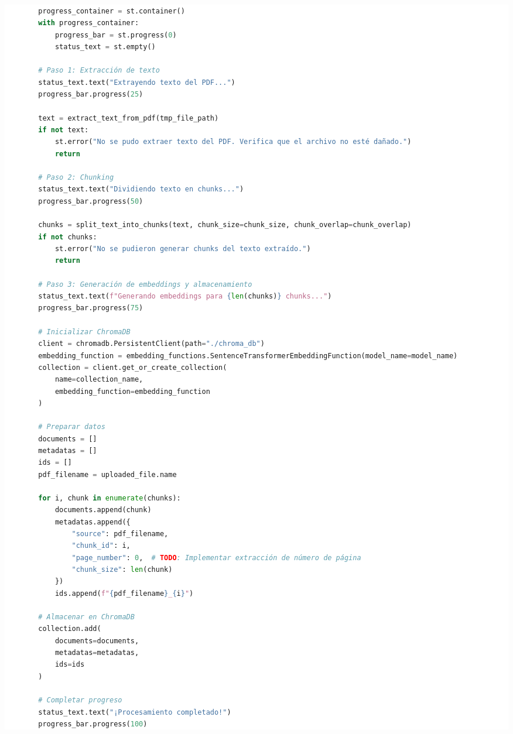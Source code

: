 ```python
        progress_container = st.container()
        with progress_container:
            progress_bar = st.progress(0)
            status_text = st.empty()

        # Paso 1: Extracción de texto
        status_text.text("Extrayendo texto del PDF...")
        progress_bar.progress(25)
        
        text = extract_text_from_pdf(tmp_file_path)
        if not text:
            st.error("No se pudo extraer texto del PDF. Verifica que el archivo no esté dañado.")
            return

        # Paso 2: Chunking
        status_text.text("Dividiendo texto en chunks...")
        progress_bar.progress(50)
        
        chunks = split_text_into_chunks(text, chunk_size=chunk_size, chunk_overlap=chunk_overlap)
        if not chunks:
            st.error("No se pudieron generar chunks del texto extraído.")
            return

        # Paso 3: Generación de embeddings y almacenamiento
        status_text.text(f"Generando embeddings para {len(chunks)} chunks...")
        progress_bar.progress(75)

        # Inicializar ChromaDB
        client = chromadb.PersistentClient(path="./chroma_db")
        embedding_function = embedding_functions.SentenceTransformerEmbeddingFunction(model_name=model_name)
        collection = client.get_or_create_collection(
            name=collection_name,
            embedding_function=embedding_function
        )

        # Preparar datos
        documents = []
        metadatas = []
        ids = []
        pdf_filename = uploaded_file.name

        for i, chunk in enumerate(chunks):
            documents.append(chunk)
            metadatas.append({
                "source": pdf_filename,
                "chunk_id": i,
                "page_number": 0,  # TODO: Implementar extracción de número de página
                "chunk_size": len(chunk)
            })
            ids.append(f"{pdf_filename}_{i}")

        # Almacenar en ChromaDB
        collection.add(
            documents=documents,
            metadatas=metadatas,
            ids=ids
        )

        # Completar progreso
        status_text.text("¡Procesamiento completado!")
        progress_bar.progress(100)

```